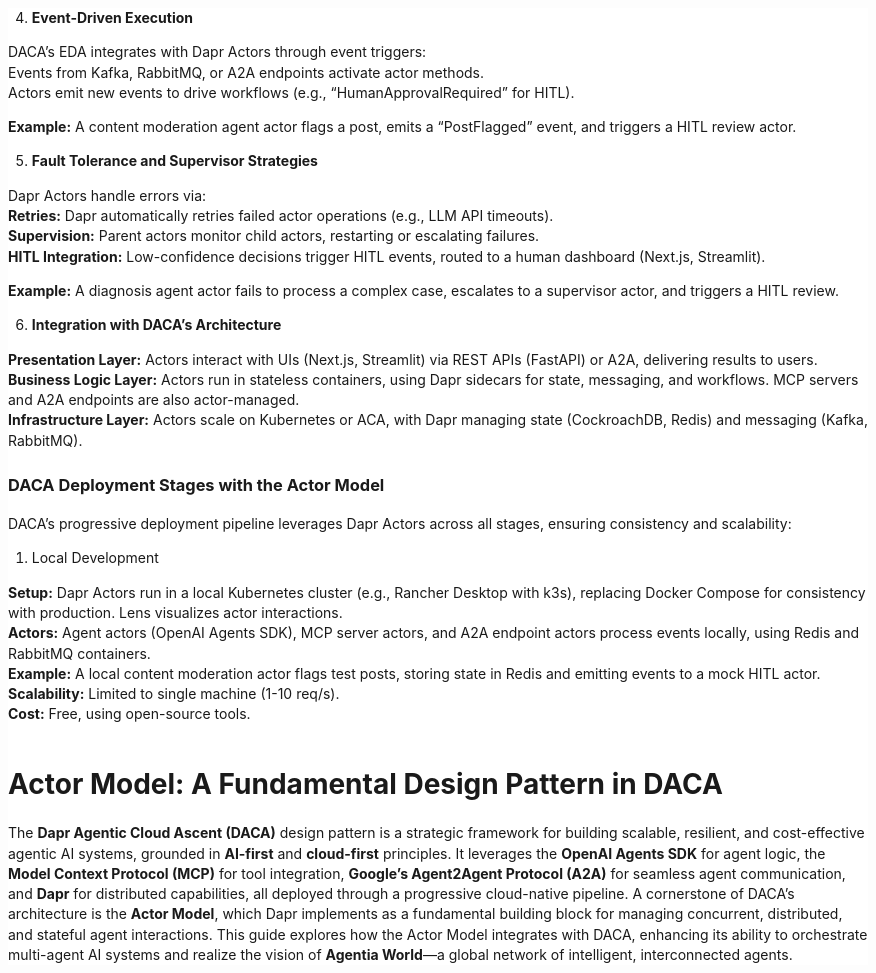 4. **Event-Driven Execution**

DACA’s EDA integrates with Dapr Actors through event triggers:   
Events from Kafka, RabbitMQ, or A2A endpoints activate actor methods.   
Actors emit new events to drive workflows (e.g., “HumanApprovalRequired” for HITL).   

**Example:** A content moderation agent actor flags a post, emits a “PostFlagged” event, and triggers a HITL review actor.

5. **Fault Tolerance and Supervisor Strategies**

Dapr Actors handle errors via:   
**Retries:** Dapr automatically retries failed actor operations (e.g., LLM API timeouts).   
**Supervision:** Parent actors monitor child actors, restarting or escalating failures.   
**HITL Integration:** Low-confidence decisions trigger HITL events, routed to a human dashboard (Next.js, Streamlit).  

**Example:** A diagnosis agent actor fails to process a complex case, escalates to a supervisor actor, and triggers a HITL review.

6. **Integration with DACA’s Architecture**

**Presentation Layer:** Actors interact with UIs (Next.js, Streamlit) via REST APIs (FastAPI) or A2A, delivering results to users.   
**Business Logic Layer:** Actors run in stateless containers, using Dapr sidecars for state, messaging, and workflows. MCP servers and A2A endpoints are also actor-managed.   
**Infrastructure Layer:** Actors scale on Kubernetes or ACA, with Dapr managing state (CockroachDB, Redis) and messaging (Kafka, RabbitMQ).

### DACA Deployment Stages with the Actor Model
DACA’s progressive deployment pipeline leverages Dapr Actors across all stages, ensuring consistency and scalability:

1. Local Development

**Setup:** Dapr Actors run in a local Kubernetes cluster (e.g., Rancher Desktop with k3s), replacing Docker Compose for consistency with production. Lens visualizes actor interactions.    
**Actors:** Agent actors (OpenAI Agents SDK), MCP server actors, and A2A endpoint actors process events locally, using Redis and RabbitMQ containers.    
**Example:** A local content moderation actor flags test posts, storing state in Redis and emitting events to a mock HITL actor.   
**Scalability:** Limited to single machine (1-10 req/s).   
**Cost:** Free, using open-source tools.   

# Actor Model: A Fundamental Design Pattern in DACA

The **Dapr Agentic Cloud Ascent (DACA)** design pattern is a strategic framework for building scalable, resilient, and cost-effective agentic AI systems, grounded in **AI-first** and **cloud-first** principles. It leverages the **OpenAI Agents SDK** for agent logic, the **Model Context Protocol (MCP)** for tool integration, **Google’s Agent2Agent Protocol (A2A)** for seamless agent communication, and **Dapr** for distributed capabilities, all deployed through a progressive cloud-native pipeline. A cornerstone of DACA’s architecture is the **Actor Model**, which Dapr implements as a fundamental building block for managing concurrent, distributed, and stateful agent interactions. This guide explores how the Actor Model integrates with DACA, enhancing its ability to orchestrate multi-agent AI systems and realize the vision of **Agentia World**—a global network of intelligent, interconnected agents.
